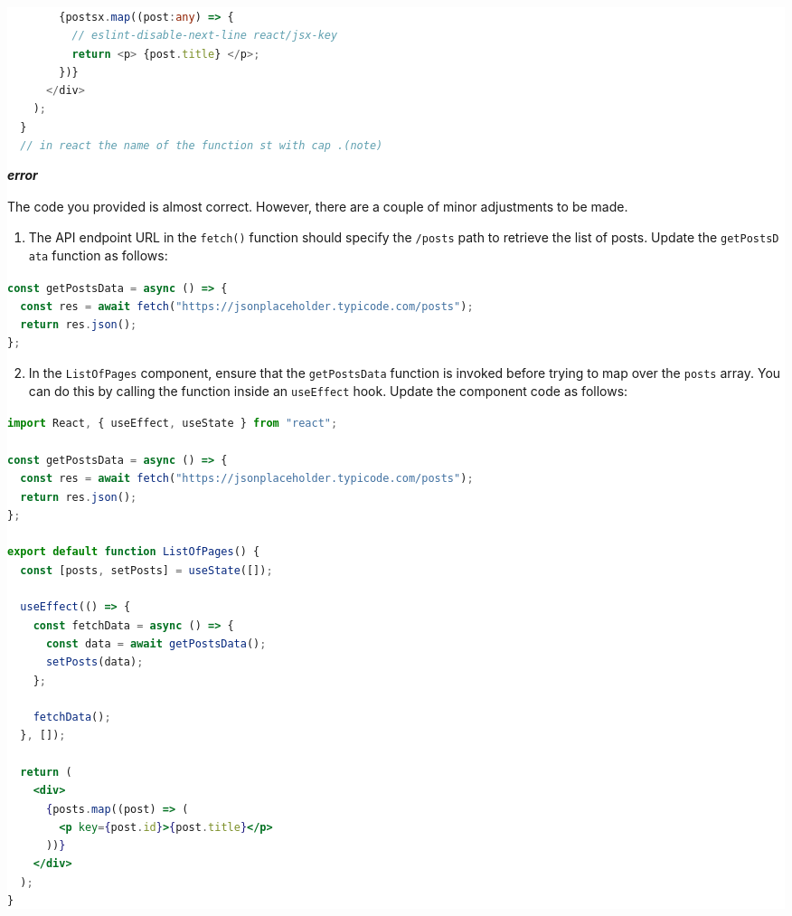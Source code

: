 ``` Typescript
        {postsx.map((post:any) => {
          // eslint-disable-next-line react/jsx-key
          return <p> {post.title} </p>;
        })}
      </div>
    );
  }
  // in react the name of the function st with cap .(note)


```





***error***

The code you provided is almost correct. However, there are a couple of minor adjustments to be made.

1. The API endpoint URL in the `fetch()` function should specify the `/posts` path to retrieve the list of posts. Update the `getPostsData` function as follows:

```jsx
const getPostsData = async () => {
  const res = await fetch("https://jsonplaceholder.typicode.com/posts");
  return res.json();
};
```

2. In the `ListOfPages` component, ensure that the `getPostsData` function is invoked before trying to map over the `posts` array. You can do this by calling the function inside an `useEffect` hook. Update the component code as follows:

```jsx
import React, { useEffect, useState } from "react";

const getPostsData = async () => {
  const res = await fetch("https://jsonplaceholder.typicode.com/posts");
  return res.json();
};

export default function ListOfPages() {
  const [posts, setPosts] = useState([]);

  useEffect(() => {
    const fetchData = async () => {
      const data = await getPostsData();
      setPosts(data);
    };

    fetchData();
  }, []);

  return (
    <div>
      {posts.map((post) => (
        <p key={post.id}>{post.title}</p>
      ))}
    </div>
  );
}
```
